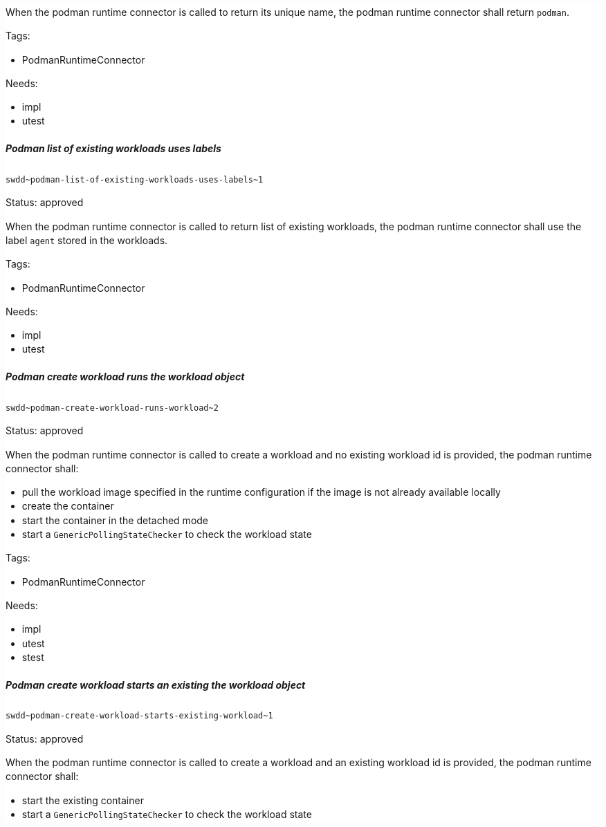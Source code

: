 When the podman runtime connector is called to return its unique name, the podman runtime connector shall return `podman`.

Tags:
- PodmanRuntimeConnector

Needs:
- impl
- utest

##### Podman list of existing workloads uses labels
`swdd~podman-list-of-existing-workloads-uses-labels~1`

Status: approved

When the podman runtime connector is called to return list of existing workloads,
the podman runtime connector shall use the label `agent` stored in the workloads.

Tags:
- PodmanRuntimeConnector

Needs:
- impl
- utest

##### Podman create workload runs the workload object
`swdd~podman-create-workload-runs-workload~2`

Status: approved

When the podman runtime connector is called to create a workload and no existing workload id is provided, the podman runtime connector shall:

* pull the workload image specified in the runtime configuration if the image is not already available locally
* create the container
* start the container in the detached mode
* start a `GenericPollingStateChecker` to check the workload state

Tags:
- PodmanRuntimeConnector

Needs:
- impl
- utest
- stest

##### Podman create workload starts an existing the workload object
`swdd~podman-create-workload-starts-existing-workload~1`

Status: approved

When the podman runtime connector is called to create a workload and an existing workload id is provided, the podman runtime connector shall:

* start the existing container
* start a `GenericPollingStateChecker` to check the workload state
